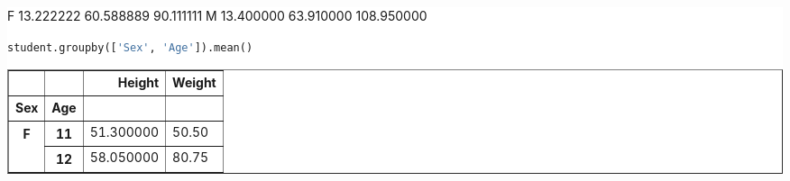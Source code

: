   <tbody>
    <tr>
      <th>F</th>
      <td>13.222222</td>
      <td>60.588889</td>
      <td>90.111111</td>
    </tr>
    <tr>
      <th>M</th>
      <td>13.400000</td>
      <td>63.910000</td>
      <td>108.950000</td>
    </tr>
  </tbody>
</table>
</div>




```python
student.groupby(['Sex', 'Age']).mean()
```




<div>
<style scoped>
    .dataframe tbody tr th:only-of-type {
        vertical-align: middle;
    }

    .dataframe tbody tr th {
        vertical-align: top;
    }

    .dataframe thead th {
        text-align: right;
    }
</style>
<table border="1" class="dataframe">
  <thead>
    <tr style="text-align: right;">
      <th></th>
      <th></th>
      <th>Height</th>
      <th>Weight</th>
    </tr>
    <tr>
      <th>Sex</th>
      <th>Age</th>
      <th></th>
      <th></th>
    </tr>
  </thead>
  <tbody>
    <tr>
      <th rowspan="5" valign="top">F</th>
      <th>11</th>
      <td>51.300000</td>
      <td>50.50</td>
    </tr>
    <tr>
      <th>12</th>
      <td>58.050000</td>
      <td>80.75</td>
    </tr>